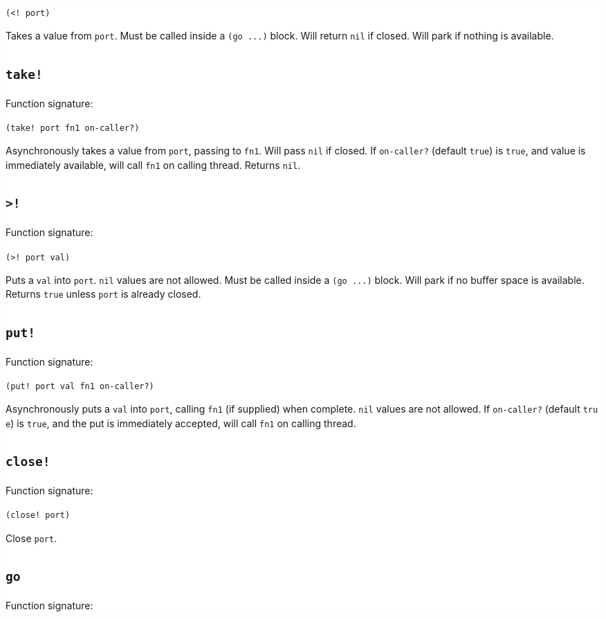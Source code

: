 ```
(<! port)
```

Takes a value from `port`.  Must be called inside a `(go ...)` block.
Will return `nil` if closed.  Will park if nothing is available.

## `take!`
Function signature:

```
(take! port fn1 on-caller?)
```

Asynchronously takes a value from `port`, passing to `fn1`.  Will pass
`nil` if closed.  If `on-caller?` (default `true`) is `true`, and value
is immediately available, will call `fn1` on calling thread.  Returns
`nil`.

## `>!`
Function signature:

```
(>! port val)
```

Puts a `val` into `port`.  `nil` values are not allowed.  Must be
called inside a `(go ...)` block.  Will park if no buffer space is
available.  Returns `true` unless `port` is already closed.

## `put!`
Function signature:

```
(put! port val fn1 on-caller?)
```

Asynchronously puts a `val` into `port`, calling `fn1` (if supplied)
when complete.  `nil` values are not allowed.  If
`on-caller?` (default `true`) is `true`, and the put is immediately
accepted, will call `fn1` on calling thread.

## `close!`
Function signature:

```
(close! port)
```

Close `port`.

## `go`
Function signature:
